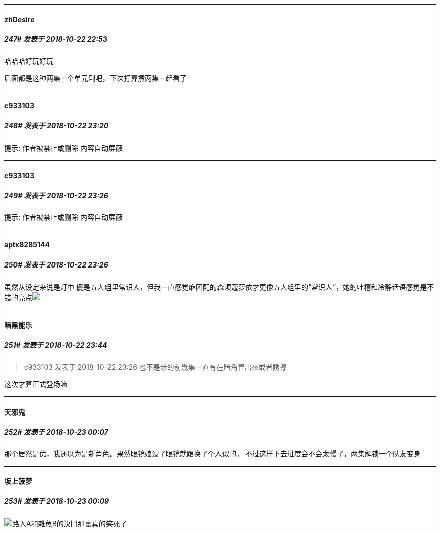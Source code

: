 *****

####  zhDesire  
##### 247#       发表于 2018-10-22 22:53

哈哈哈好玩好玩

后面都是这种两集一个单元剧吧，下次打算攒两集一起看了

*****

####  c933103  
##### 248#       发表于 2018-10-22 23:20

提示: 作者被禁止或删除 内容自动屏蔽

*****

####  c933103  
##### 249#       发表于 2018-10-22 23:26

提示: 作者被禁止或删除 内容自动屏蔽

*****

####  aptx8285144  
##### 250#       发表于 2018-10-22 23:26

虽然从设定来说是灯中 優是五人组里常识人，但我一直感觉麻团配的森须蔻萝依才更像五人组里的“常识人”，她的吐槽和冷静话语感觉是不错的亮点<img src="https://static.saraba1st.com/image/smiley/face2017/037.png" referrerpolicy="no-referrer">

*****

####  暗黑能乐  
##### 251#       发表于 2018-10-22 23:44

<blockquote>c933103 发表于 2018-10-22 23:26
也不是新的前幾集一直有在暗角冒出來或者誘導</blockquote>
这次才算正式登场嘛

*****

####  天邪鬼  
##### 252#       发表于 2018-10-23 00:07

那个居然是优，我还以为是新角色。果然眼镜娘没了眼镜就跟换了个人似的。
不过这样下去进度会不会太慢了，两集解锁一个队友变身

*****

####  坂上菠萝  
##### 253#       发表于 2018-10-23 00:09

<img src="https://static.saraba1st.com/image/smiley/face2017/067.png" referrerpolicy="no-referrer">路人A和雜魚B的決鬥那裏真的笑死了
